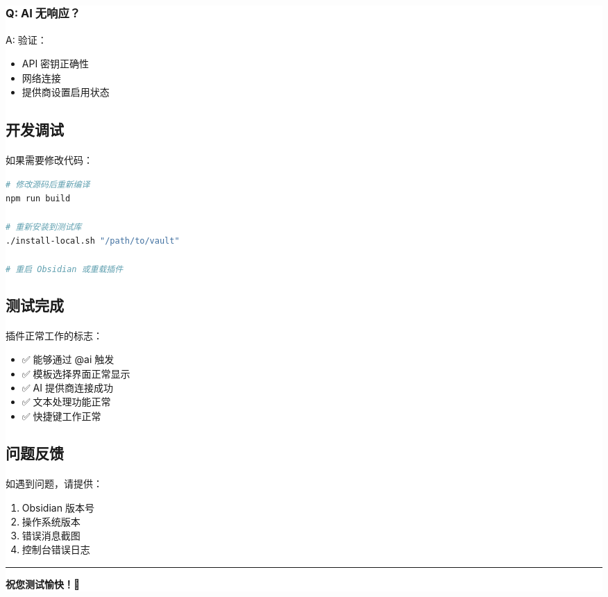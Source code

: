 ### Q: AI 无响应？
A: 验证：
- API 密钥正确性
- 网络连接
- 提供商设置启用状态

## 开发调试

如果需要修改代码：

```bash
# 修改源码后重新编译
npm run build

# 重新安装到测试库
./install-local.sh "/path/to/vault"

# 重启 Obsidian 或重载插件
```

## 测试完成

插件正常工作的标志：
- ✅ 能够通过 @ai 触发
- ✅ 模板选择界面正常显示
- ✅ AI 提供商连接成功
- ✅ 文本处理功能正常
- ✅ 快捷键工作正常

## 问题反馈

如遇到问题，请提供：
1. Obsidian 版本号
2. 操作系统版本
3. 错误消息截图
4. 控制台错误日志

---

**祝您测试愉快！🚀**